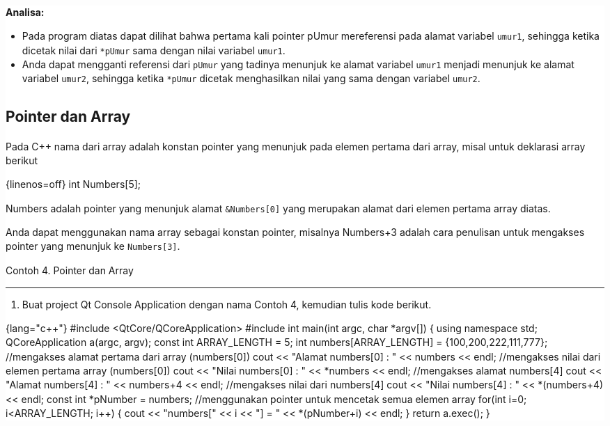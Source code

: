 
 **Analisa:**
 
 - Pada program diatas dapat dilihat bahwa pertama kali pointer pUmur mereferensi pada alamat variabel `umur1`, sehingga ketika dicetak nilai dari `*pUmur` sama dengan nilai variabel `umur1`.
 - Anda dapat mengganti referensi dari `pUmur` yang tadinya menunjuk ke alamat variabel `umur1` menjadi menunjuk ke alamat variabel `umur2`, sehingga ketika `*pUmur` dicetak menghasilkan nilai yang sama dengan variabel `umur2`.

## Pointer dan Array

Pada C++ nama dari array adalah konstan pointer yang menunjuk pada elemen pertama dari array, misal untuk deklarasi array berikut

{linenos=off}
	int Numbers[5];

Numbers adalah pointer yang menunjuk alamat `&Numbers[0]` yang merupakan alamat dari elemen pertama array diatas.

Anda dapat menggunakan nama array sebagai konstan pointer, misalnya Numbers+3 adalah cara penulisan untuk mengakses pointer yang menunjuk ke `Numbers[3]`.

Contoh 4. Pointer dan Array

-------------------------------

1. Buat project Qt Console Application dengan nama Contoh 4, kemudian tulis kode berikut.

{lang="c++"}
	#include <QtCore/QCoreApplication>
	#include <iostream>
	int main(int argc, char *argv[])
	{
	using namespace std;
	QCoreApplication a(argc, argv);
	const int ARRAY_LENGTH = 5;
	int numbers[ARRAY_LENGTH] = {100,200,222,111,777};
	//mengakses alamat pertama dari array (numbers[0])
	cout << "Alamat numbers[0] : " << numbers << endl;
	//mengakses nilai dari elemen pertama array (numbers[0])
	cout << "Nilai numbers[0] : " << *numbers << endl;
	//mengakses alamat numbers[4]
	cout << "Alamat numbers[4] : " << numbers+4 << endl;
	//mengakses nilai dari numbers[4]
	cout << "Nilai numbers[4] : " << *(numbers+4) << endl;
	const int *pNumber = numbers;
	//menggunakan pointer untuk mencetak semua elemen array
	for(int i=0; i<ARRAY_LENGTH; i++)
	{
	cout << "numbers[" << i << "] = " << *(pNumber+i) << endl;
	}
	return a.exec();
	}
